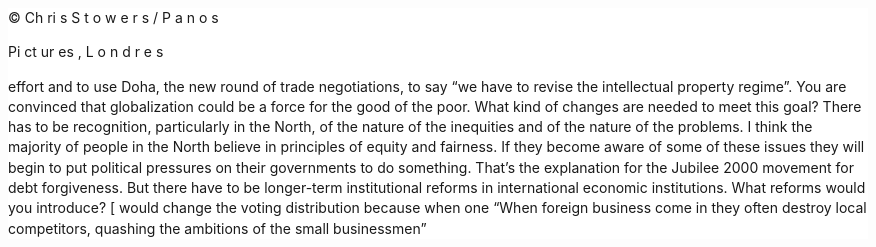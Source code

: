 © 
Ch
ri
s 
S
t
o
w
e
r
s
/
P
a
n
o
s
 
Pi
ct
ur
es
, 
L
o
n
d
r
e
s
 
  
effort and to use Doha, the new 
round of trade negotiations, to say 
“we have to revise the intellectual 
property regime”. 
You are convinced that globalization 
could be a force for the good of the 
poor. What kind of changes are 
needed to meet this goal? 
There has to be recognition, 
particularly in the North, of the 
nature of the inequities and of the 
nature of the problems. I think the 
majority of people in the North 
believe in principles of equity and 
fairness. If they become aware of 
some of these issues they will begin 
to put political pressures on their 
governments to do something. That’s 
the explanation for the Jubilee 2000 
movement for debt forgiveness. But 
there have to be longer-term 
institutional reforms in international 
economic institutions. 
What reforms would you introduce? 
[ would change the voting 
distribution because when one 
“When foreign 
business come in 
they often destroy 
local competitors, 
quashing the 
ambitions of the 
small businessmen” 